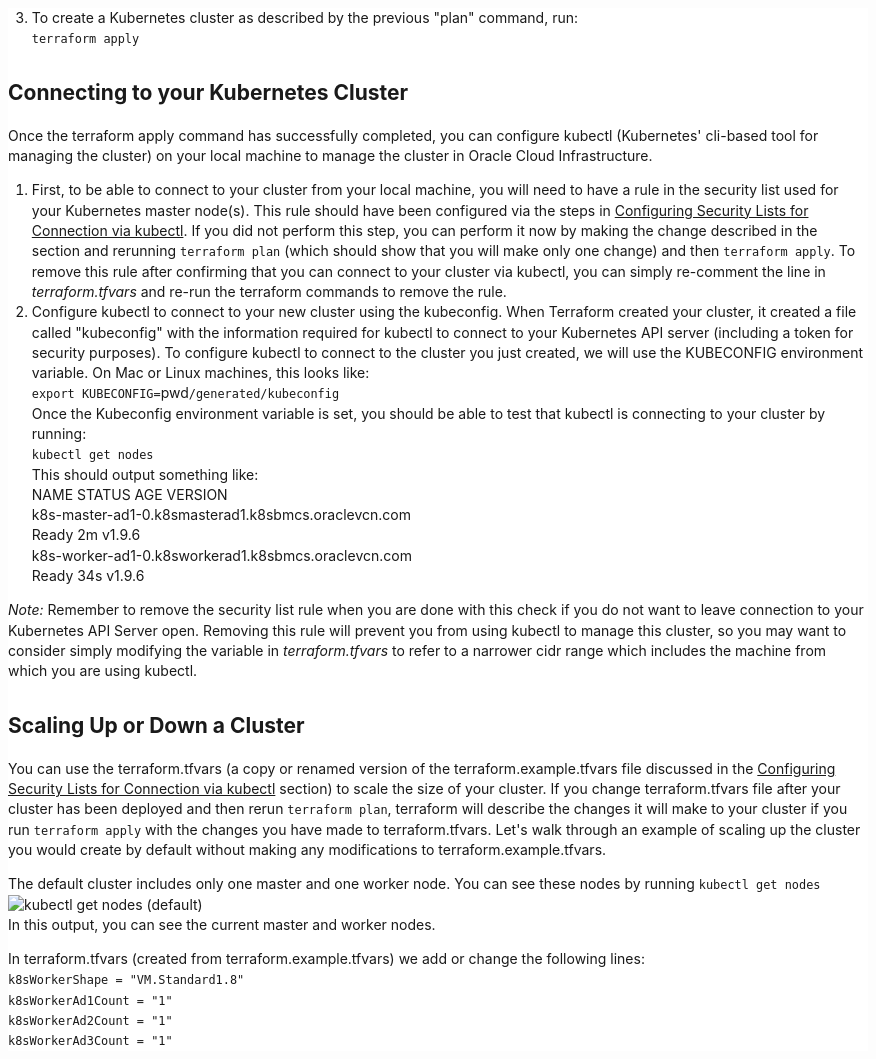 3. To create a Kubernetes cluster as described by the previous "plan" command, run: <br/>
`terraform apply`

## Connecting to your Kubernetes Cluster
Once the terraform apply command has successfully completed, you can configure kubectl (Kubernetes' cli-based tool for managing the cluster) on your local machine to manage the cluster in Oracle Cloud Infrastructure.
1. First, to be able to connect to your cluster from your local machine, you will need to have a rule in the security list used for your Kubernetes master node(s).  This rule should have been configured via the steps in [Configuring Security Lists for Connection via kubectl](#configuring-security-lists-for-connection-via-kubectl).  If you did not perform this step, you can perform it now by making the change described in the section and rerunning `terraform plan` (which should show that you will make only one change) and then `terraform apply`.  To remove this rule after confirming that you can connect to your cluster via kubectl, you can simply re-comment the line in _terraform.tfvars_ and re-run the terraform commands to remove the rule.<br/>
2. Configure kubectl to connect to your new cluster using the kubeconfig.
When Terraform created your cluster, it created a file called "kubeconfig" with the information required for kubectl to connect to your Kubernetes API server (including a token for security purposes).  To configure kubectl to connect to the cluster you just created, we will use the KUBECONFIG environment variable. On Mac or Linux machines, this looks like:<br/>
`export KUBECONFIG=`pwd`/generated/kubeconfig`<br/>
Once the Kubeconfig environment variable is set, you should be able to test that kubectl is connecting to your cluster by running:<br/>
`kubectl get nodes`<br/>
This should output something like:<br/>
NAME   STATUS    AGE       VERSION<br/>
k8s-master-ad1-0.k8smasterad1.k8sbmcs.oraclevcn.com  <br/> Ready     2m        v1.9.6<br/>
k8s-worker-ad1-0.k8sworkerad1.k8sbmcs.oraclevcn.com  <br/> Ready     34s       v1.9.6

_Note:_ Remember to remove the security list rule when you are done with this check if you do not want to leave connection to your Kubernetes API Server open. Removing this rule will prevent you from using kubectl to manage this cluster, so you may want to consider simply modifying the variable in _terraform.tfvars_ to refer to a narrower cidr range which includes the machine from which you are using kubectl.

## Scaling Up or Down a Cluster
You can use the terraform.tfvars (a copy or renamed version of the terraform.example.tfvars file discussed in the [Configuring Security Lists for Connection via kubectl](#configuring-security-lists-for-connection-via-kubectl) section) to scale the size of your cluster.  If you change terraform.tfvars file after your cluster has been deployed and then rerun `terraform plan`, terraform will describe the changes it will make to your cluster if you run `terraform apply` with the changes you have made to terraform.tfvars. Let's walk through an example of scaling up the cluster you would create by default without making any modifications to terraform.example.tfvars.

The default cluster includes only one master and one worker node. You can see these nodes by running `kubectl get nodes`<br/>
![kubectl get nodes (default)](kubectl_nodes_default.png "kubectl get nodes (default)")<br/>
In this output, you can see the current master and worker nodes.

In terraform.tfvars (created from terraform.example.tfvars) we add or change the following lines:<br/>
`k8sWorkerShape = "VM.Standard1.8"`<br/>
`k8sWorkerAd1Count = "1"`<br/>
`k8sWorkerAd2Count = "1"`<br/>
`k8sWorkerAd3Count = "1"`<br/>
